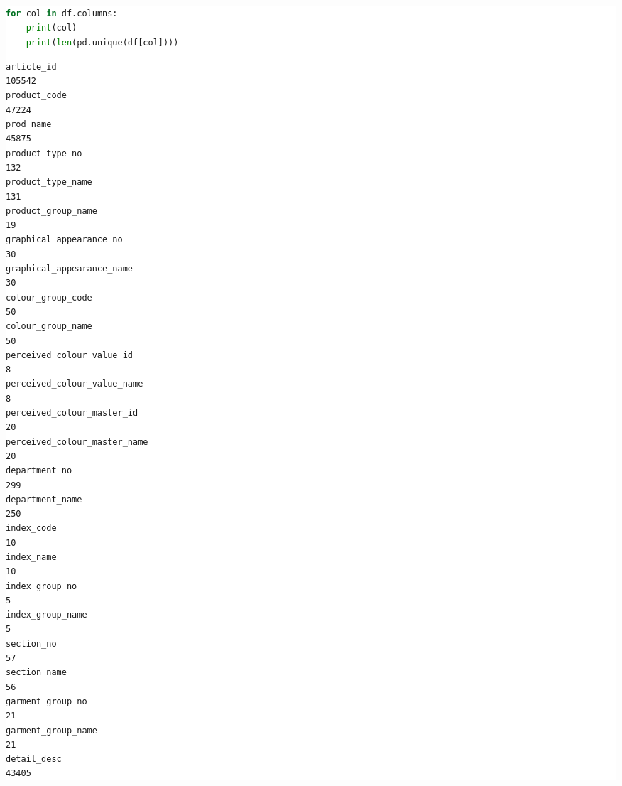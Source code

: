
```python
for col in df.columns:
    print(col)
    print(len(pd.unique(df[col])))
```

    article_id
    105542
    product_code
    47224
    prod_name
    45875
    product_type_no
    132
    product_type_name
    131
    product_group_name
    19
    graphical_appearance_no
    30
    graphical_appearance_name
    30
    colour_group_code
    50
    colour_group_name
    50
    perceived_colour_value_id
    8
    perceived_colour_value_name
    8
    perceived_colour_master_id
    20
    perceived_colour_master_name
    20
    department_no
    299
    department_name
    250
    index_code
    10
    index_name
    10
    index_group_no
    5
    index_group_name
    5
    section_no
    57
    section_name
    56
    garment_group_no
    21
    garment_group_name
    21
    detail_desc
    43405
